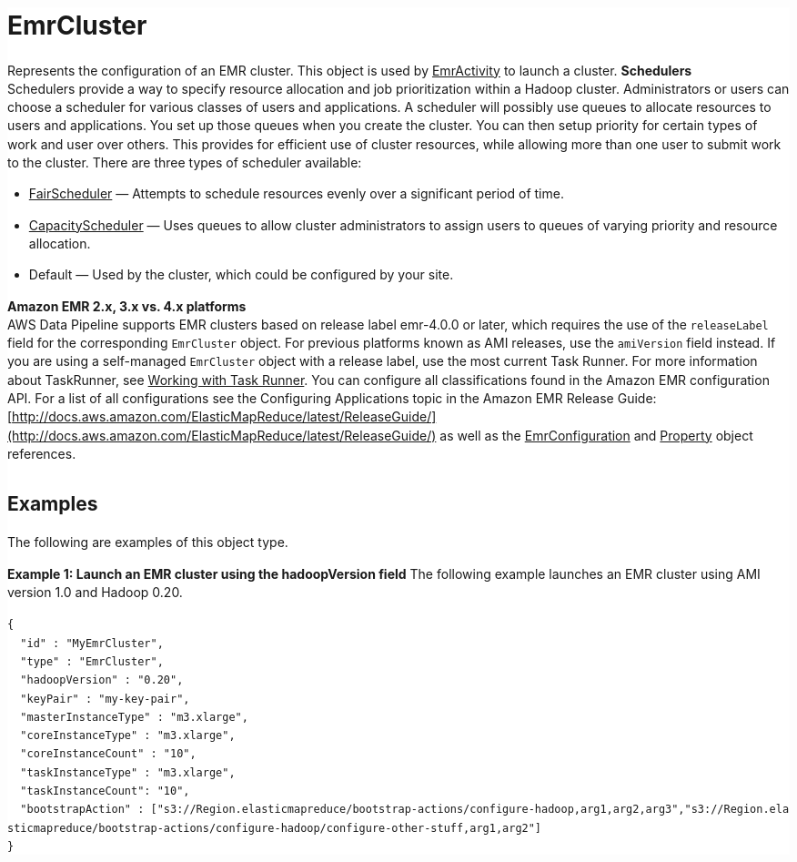 # EmrCluster<a name="dp-object-emrcluster"></a>

Represents the configuration of an EMR cluster\. This object is used by [EmrActivity](dp-object-emractivity.md) to launch a cluster\.
<a name="emrcluster-schedulers"></a>
**Schedulers**  
Schedulers provide a way to specify resource allocation and job prioritization within a Hadoop cluster\. Administrators or users can choose a scheduler for various classes of users and applications\. A scheduler will possibly use queues to allocate resources to users and applications\. You set up those queues when you create the cluster\. You can then setup priority for certain types of work and user over others\. This provides for efficient use of cluster resources, while allowing more than one user to submit work to the cluster\. There are three types of scheduler available:

+ [FairScheduler](https://hadoop.apache.org/docs/stable/hadoop-yarn/hadoop-yarn-site/FairScheduler.html) — Attempts to schedule resources evenly over a significant period of time\.

+ [CapacityScheduler](https://hadoop.apache.org/docs/stable/hadoop-yarn/hadoop-yarn-site/CapacityScheduler.html) — Uses queues to allow cluster administrators to assign users to queues of varying priority and resource allocation\. 

+ Default — Used by the cluster, which could be configured by your site\.

**Amazon EMR 2\.x, 3\.x vs\. 4\.x platforms**  
AWS Data Pipeline supports EMR clusters based on release label emr\-4\.0\.0 or later, which requires the use of the `releaseLabel` field for the corresponding `EmrCluster` object\. For previous platforms known as AMI releases, use the `amiVersion` field instead\. If you are using a self\-managed `EmrCluster` object with a release label, use the most current Task Runner\. For more information about TaskRunner, see [Working with Task Runner](dp-using-task-runner.md)\. You can configure all classifications found in the Amazon EMR configuration API\. For a list of all configurations see the Configuring Applications topic in the Amazon EMR Release Guide: [http://docs.aws.amazon.com/ElasticMapReduce/latest/ReleaseGuide/](http://docs.aws.amazon.com/ElasticMapReduce/latest/ReleaseGuide/) as well as the [EmrConfiguration](dp-object-emrconfiguration.md) and [Property](dp-object-property.md) object references\. 

## Examples<a name="emrcluster-example"></a>

The following are examples of this object type\.

**Example 1: Launch an EMR cluster using the hadoopVersion field**  <a name="example1"></a>
The following example launches an EMR cluster using AMI version 1\.0 and Hadoop 0\.20\.  

```
{
  "id" : "MyEmrCluster",
  "type" : "EmrCluster",
  "hadoopVersion" : "0.20",
  "keyPair" : "my-key-pair",
  "masterInstanceType" : "m3.xlarge",
  "coreInstanceType" : "m3.xlarge",
  "coreInstanceCount" : "10",
  "taskInstanceType" : "m3.xlarge",
  "taskInstanceCount": "10",
  "bootstrapAction" : ["s3://Region.elasticmapreduce/bootstrap-actions/configure-hadoop,arg1,arg2,arg3","s3://Region.elasticmapreduce/bootstrap-actions/configure-hadoop/configure-other-stuff,arg1,arg2"]
}
```
